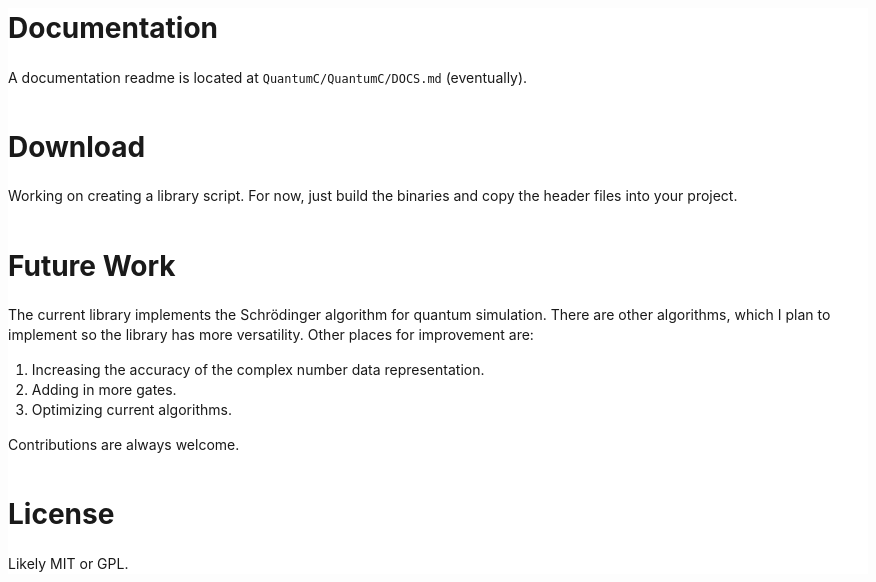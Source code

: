 # Documentation
A documentation readme is located at `QuantumC/QuantumC/DOCS.md` (eventually).

# Download
Working on creating a library script. For now, just build the binaries and copy the header files into your project.

# Future Work
The current library implements the Schrödinger algorithm for quantum simulation. There are other algorithms, which I plan to implement so the library has more versatility. Other places for improvement are:

1. Increasing the accuracy of the complex number data representation.
2. Adding in more gates. 
3. Optimizing current algorithms.

Contributions are always welcome.

# License
Likely MIT or GPL.

